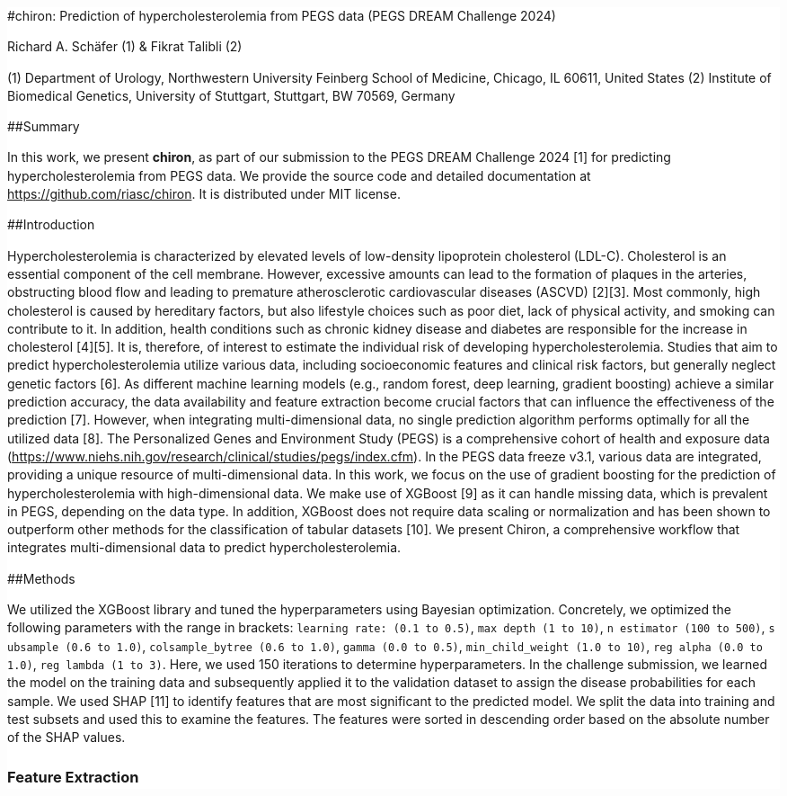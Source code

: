 #chiron: Prediction of hypercholesterolemia from PEGS data (PEGS DREAM Challenge 2024)

Richard A. Schäfer (1) & Fikrat Talibli (2)

(1) Department of Urology, Northwestern University Feinberg School of Medicine, Chicago, IL 60611, United States
(2) Institute of Biomedical Genetics, University of Stuttgart, Stuttgart, BW 70569, Germany

##Summary

In this work, we present **chiron**, as part of our submission to the PEGS DREAM Challenge 2024 [1] for predicting hypercholesterolemia from PEGS data. We provide the source code and detailed documentation at https://github.com/riasc/chiron. It is distributed under MIT license. 

##Introduction

Hypercholesterolemia is characterized by elevated levels of low-density lipoprotein cholesterol (LDL-C). Cholesterol is an essential component of the cell membrane. However, excessive amounts can lead to the formation of plaques in the arteries, obstructing blood flow and leading to premature atherosclerotic cardiovascular diseases (ASCVD) [2][3]. Most commonly, high cholesterol is caused by hereditary factors, but also lifestyle choices such as poor diet, lack of physical activity, and smoking can contribute to it. In addition, health conditions such as chronic kidney disease and diabetes are responsible for the increase in cholesterol [4][5]. It is, therefore, of interest to estimate the individual risk of developing hypercholesterolemia. Studies that aim to predict hypercholesterolemia utilize various data, including socioeconomic features and clinical risk factors, but generally neglect genetic factors [6]. As different machine learning models (e.g., random forest, deep learning, gradient boosting) achieve a similar prediction accuracy, the data availability and feature extraction become crucial factors that can influence the effectiveness of the prediction [7]. However, when integrating multi-dimensional data, no single prediction algorithm performs optimally for all the utilized data [8]. The Personalized Genes and Environment Study (PEGS) is a comprehensive cohort of health and exposure data (https://www.niehs.nih.gov/research/clinical/studies/pegs/index.cfm). In the PEGS data freeze v3.1, various data are integrated, providing a unique resource of multi-dimensional data. In this work, we focus on the use of gradient boosting for the prediction of hypercholesterolemia with high-dimensional data. We make use of XGBoost [9] as it can handle missing data, which is prevalent in PEGS, depending on the data type. In addition, XGBoost does not require data scaling or normalization and has been 
shown to outperform other methods for the classification of tabular datasets [10]. We present Chiron, a comprehensive workflow that integrates multi-dimensional data to predict hypercholesterolemia. 

##Methods

We utilized the XGBoost library and tuned the hyperparameters using Bayesian optimization. Concretely, we optimized the following parameters with the range in brackets: `learning rate: (0.1 to 0.5)`, `max depth (1 to 10)`, `n estimator (100 to 500)`, `subsample (0.6 to 1.0)`, `colsample_bytree (0.6 to 1.0)`, `gamma (0.0 to 0.5)`, `min_child_weight (1.0 to 10)`, `reg alpha (0.0 to 1.0)`, `reg lambda (1 to 3)`. Here, we used 150 iterations to determine hyperparameters. In the challenge submission, we learned the model on the training data and subsequently applied it to the validation dataset to assign the disease probabilities for each sample. We used SHAP [11] to identify features that are most significant to the predicted model. We split the data into training and test subsets and used this to examine the features. The features were sorted in descending order based on the absolute number of the SHAP values. 


### Feature Extraction
